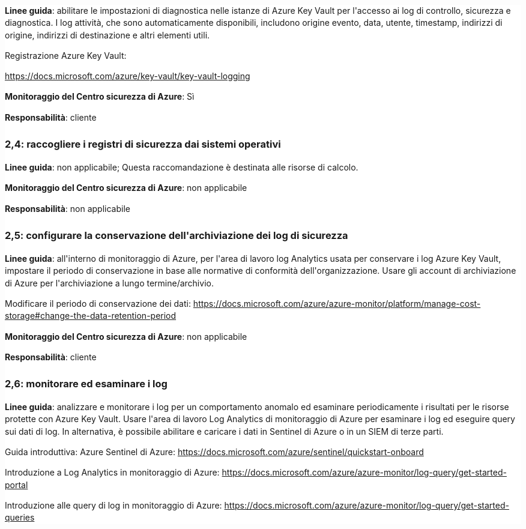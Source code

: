 **Linee guida**: abilitare le impostazioni di diagnostica nelle istanze di Azure Key Vault per l'accesso ai log di controllo, sicurezza e diagnostica. I log attività, che sono automaticamente disponibili, includono origine evento, data, utente, timestamp, indirizzi di origine, indirizzi di destinazione e altri elementi utili.

Registrazione Azure Key Vault:

https://docs.microsoft.com/azure/key-vault/key-vault-logging

**Monitoraggio del Centro sicurezza di Azure**: Sì

**Responsabilità**: cliente

### <a name="24-collect-security-logs-from-operating-systems"></a>2,4: raccogliere i registri di sicurezza dai sistemi operativi

**Linee guida**: non applicabile; Questa raccomandazione è destinata alle risorse di calcolo.

**Monitoraggio del Centro sicurezza di Azure**: non applicabile

**Responsabilità**: non applicabile

### <a name="25-configure-security-log-storage-retention"></a>2,5: configurare la conservazione dell'archiviazione dei log di sicurezza

**Linee guida**: all'interno di monitoraggio di Azure, per l'area di lavoro log Analytics usata per conservare i log Azure Key Vault, impostare il periodo di conservazione in base alle normative di conformità dell'organizzazione. Usare gli account di archiviazione di Azure per l'archiviazione a lungo termine/archivio.

Modificare il periodo di conservazione dei dati: https://docs.microsoft.com/azure/azure-monitor/platform/manage-cost-storage#change-the-data-retention-period

**Monitoraggio del Centro sicurezza di Azure**: non applicabile

**Responsabilità**: cliente

### <a name="26-monitor-and-review-logs"></a>2,6: monitorare ed esaminare i log

**Linee guida**: analizzare e monitorare i log per un comportamento anomalo ed esaminare periodicamente i risultati per le risorse protette con Azure Key Vault. Usare l'area di lavoro Log Analytics di monitoraggio di Azure per esaminare i log ed eseguire query sui dati di log. In alternativa, è possibile abilitare e caricare i dati in Sentinel di Azure o in un SIEM di terze parti. 


Guida introduttiva: Azure Sentinel di Azure: https://docs.microsoft.com/azure/sentinel/quickstart-onboard


Introduzione a Log Analytics in monitoraggio di Azure: https://docs.microsoft.com/azure/azure-monitor/log-query/get-started-portal

Introduzione alle query di log in monitoraggio di Azure: https://docs.microsoft.com/azure/azure-monitor/log-query/get-started-queries
